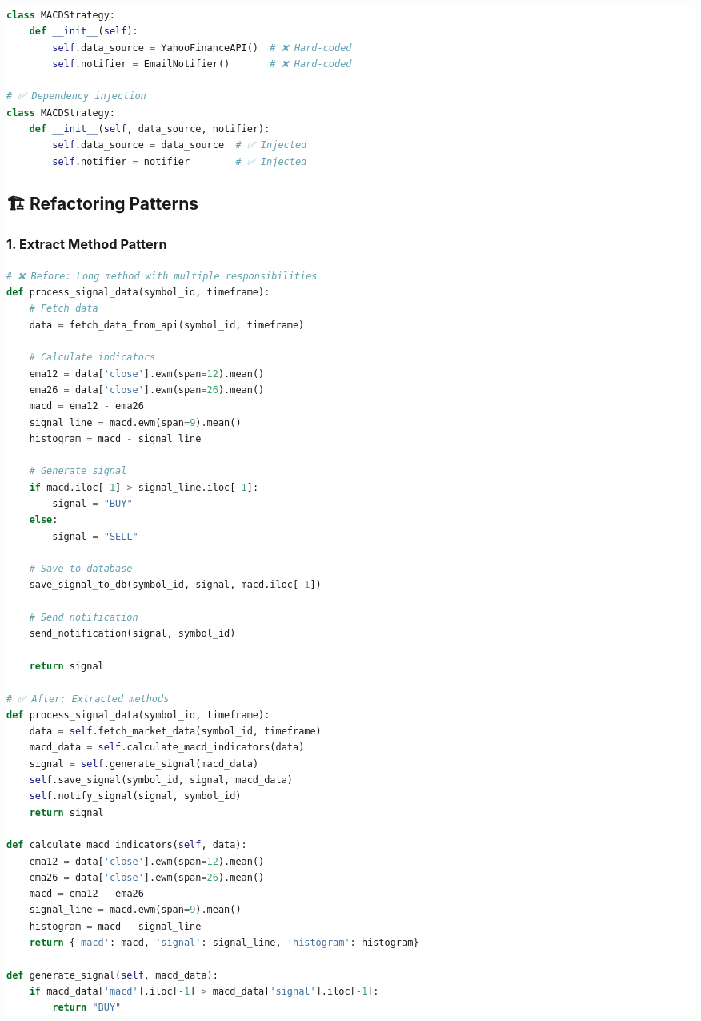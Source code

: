 ```python
class MACDStrategy:
    def __init__(self):
        self.data_source = YahooFinanceAPI()  # ❌ Hard-coded
        self.notifier = EmailNotifier()       # ❌ Hard-coded

# ✅ Dependency injection
class MACDStrategy:
    def __init__(self, data_source, notifier):
        self.data_source = data_source  # ✅ Injected
        self.notifier = notifier        # ✅ Injected
```

## 🏗️ Refactoring Patterns

### **1. Extract Method Pattern**
```python
# ❌ Before: Long method with multiple responsibilities
def process_signal_data(symbol_id, timeframe):
    # Fetch data
    data = fetch_data_from_api(symbol_id, timeframe)
    
    # Calculate indicators
    ema12 = data['close'].ewm(span=12).mean()
    ema26 = data['close'].ewm(span=26).mean()
    macd = ema12 - ema26
    signal_line = macd.ewm(span=9).mean()
    histogram = macd - signal_line
    
    # Generate signal
    if macd.iloc[-1] > signal_line.iloc[-1]:
        signal = "BUY"
    else:
        signal = "SELL"
    
    # Save to database
    save_signal_to_db(symbol_id, signal, macd.iloc[-1])
    
    # Send notification
    send_notification(signal, symbol_id)
    
    return signal

# ✅ After: Extracted methods
def process_signal_data(symbol_id, timeframe):
    data = self.fetch_market_data(symbol_id, timeframe)
    macd_data = self.calculate_macd_indicators(data)
    signal = self.generate_signal(macd_data)
    self.save_signal(symbol_id, signal, macd_data)
    self.notify_signal(signal, symbol_id)
    return signal

def calculate_macd_indicators(self, data):
    ema12 = data['close'].ewm(span=12).mean()
    ema26 = data['close'].ewm(span=26).mean()
    macd = ema12 - ema26
    signal_line = macd.ewm(span=9).mean()
    histogram = macd - signal_line
    return {'macd': macd, 'signal': signal_line, 'histogram': histogram}

def generate_signal(self, macd_data):
    if macd_data['macd'].iloc[-1] > macd_data['signal'].iloc[-1]:
        return "BUY"
```